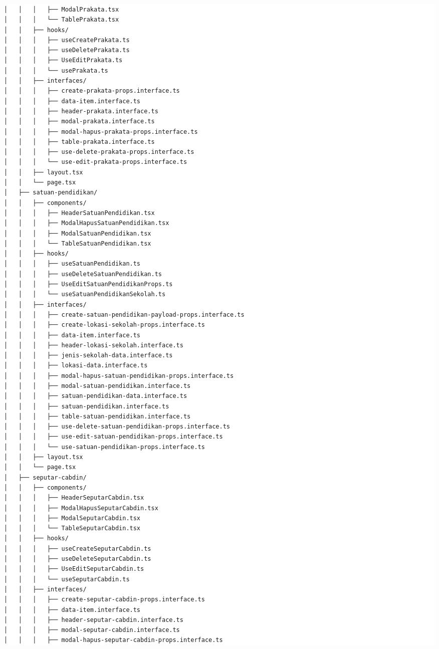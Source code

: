 ```
│   │   │   ├── ModalPrakata.tsx
│   │   │   └── TablePrakata.tsx
│   │   ├── hooks/
│   │   │   ├── useCreatePrakata.ts
│   │   │   ├── useDeletePrakata.ts
│   │   │   ├── UseEditPrakata.ts
│   │   │   └── usePrakata.ts
│   │   ├── interfaces/
│   │   │   ├── create-prakata-props.interface.ts
│   │   │   ├── data-item.interface.ts
│   │   │   ├── header-prakata.interface.ts
│   │   │   ├── modal-prakata.interface.ts
│   │   │   ├── modal-hapus-prakata-props.interface.ts
│   │   │   ├── table-prakata.interface.ts
│   │   │   ├── use-delete-prakata-props.interface.ts
│   │   │   └── use-edit-prakata-props.interface.ts
│   │   ├── layout.tsx
│   │   └── page.tsx
│   ├── satuan-pendidikan/
│   │   ├── components/
│   │   │   ├── HeaderSatuanPendidikan.tsx
│   │   │   ├── ModalHapusSatuanPendidikan.tsx
│   │   │   ├── ModalSatuanPendidikan.tsx
│   │   │   └── TableSatuanPendidikan.tsx
│   │   ├── hooks/
│   │   │   ├── useSatuanPendidikan.ts
│   │   │   ├── useDeleteSatuanPendidikan.ts
│   │   │   ├── UseEditSatuanPendidikanProps.ts
│   │   │   └── useSatuanPendidikanSekolah.ts
│   │   ├── interfaces/
│   │   │   ├── create-satuan-pendidikan-payload-props.interface.ts
│   │   │   ├── create-lokasi-sekolah-props.interface.ts
│   │   │   ├── data-item.interface.ts
│   │   │   ├── header-lokasi-sekolah.interface.ts
│   │   │   ├── jenis-sekolah-data.interface.ts
│   │   │   ├── lokasi-data.interface.ts
│   │   │   ├── modal-hapus-satuan-pendidikan-props.interface.ts
│   │   │   ├── modal-satuan-pendidikan.interface.ts
│   │   │   ├── satuan-pendidikan-data.interface.ts
│   │   │   ├── satuan-pendidikan.interface.ts
│   │   │   ├── table-satuan-pendidikan.interface.ts
│   │   │   ├── use-delete-satuan-pendidikan-props.interface.ts
│   │   │   ├── use-edit-satuan-pendidikan-props.interface.ts
│   │   │   └── use-satuan-pendidikan-props.interface.ts
│   │   ├── layout.tsx
│   │   └── page.tsx
│   ├── seputar-cabdin/
│   │   ├── components/
│   │   │   ├── HeaderSeputarCabdin.tsx
│   │   │   ├── ModalHapusSeputarCabdin.tsx
│   │   │   ├── ModalSeputarCabdin.tsx
│   │   │   └── TableSeputarCabdin.tsx
│   │   ├── hooks/
│   │   │   ├── useCreateSeputarCabdin.ts
│   │   │   ├── useDeleteSeputarCabdin.ts
│   │   │   ├── UseEditSeputarCabdin.ts
│   │   │   └── useSeputarCabdin.ts
│   │   ├── interfaces/
│   │   │   ├── create-seputar-cabdin-props.interface.ts
│   │   │   ├── data-item.interface.ts
│   │   │   ├── header-seputar-cabdin.interface.ts
│   │   │   ├── modal-seputar-cabdin.interface.ts
│   │   │   ├── modal-hapus-seputar-cabdin-props.interface.ts
```